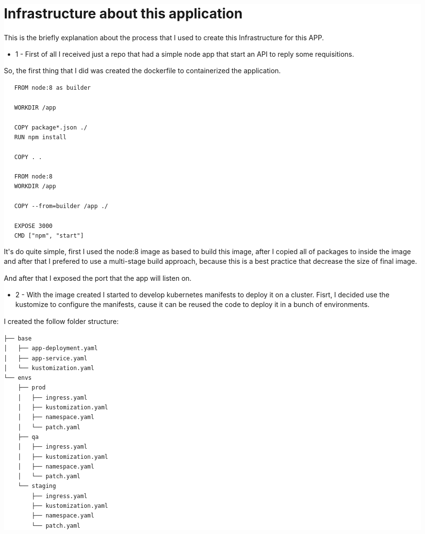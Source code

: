 # Infrastructure about this application

This is the briefly explanation about the process that I used to create this Infrastructure for this APP.

* 1 - First of all I received just a repo that had a simple node app that start an  API to reply some requisitions.

So, the first thing that I did was created the dockerfile to containerized the application.

```
   FROM node:8 as builder
   
   WORKDIR /app
   
   COPY package*.json ./
   RUN npm install
   
   COPY . .
   
   FROM node:8
   WORKDIR /app
   
   COPY --from=builder /app ./
   
   EXPOSE 3000
   CMD ["npm", "start"]

```

It's do quite simple, first I used the node:8 image as based to build this image, after I copied all of packages to inside the image and after that I prefered to use a multi-stage build approach, because this is a best practice that decrease the size of final image.

And after that I exposed the port that the app will listen on.

* 2 - With the image created I started to develop kubernetes manifests to deploy it on a cluster.
Fisrt, I decided use the kustomize to configure the manifests, cause it can be reused the code to deploy it in a bunch of environments.

I created the follow folder structure:

```bash
├── base
│   ├── app-deployment.yaml
│   ├── app-service.yaml
│   └── kustomization.yaml
└── envs
    ├── prod
    │   ├── ingress.yaml
    │   ├── kustomization.yaml
    │   ├── namespace.yaml
    │   └── patch.yaml
    ├── qa
    │   ├── ingress.yaml
    │   ├── kustomization.yaml
    │   ├── namespace.yaml
    │   └── patch.yaml
    └── staging
        ├── ingress.yaml
        ├── kustomization.yaml
        ├── namespace.yaml
        └── patch.yaml

```
